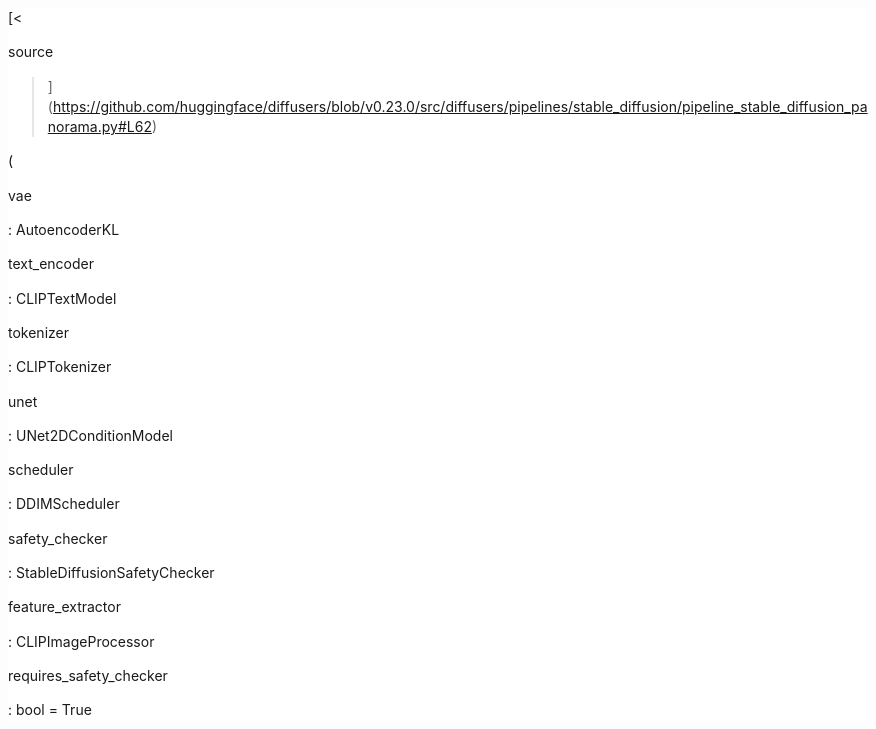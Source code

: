 [<
 

 source
 

 >](https://github.com/huggingface/diffusers/blob/v0.23.0/src/diffusers/pipelines/stable_diffusion/pipeline_stable_diffusion_panorama.py#L62)



 (
 


 vae
 
 : AutoencoderKL
 




 text\_encoder
 
 : CLIPTextModel
 




 tokenizer
 
 : CLIPTokenizer
 




 unet
 
 : UNet2DConditionModel
 




 scheduler
 
 : DDIMScheduler
 




 safety\_checker
 
 : StableDiffusionSafetyChecker
 




 feature\_extractor
 
 : CLIPImageProcessor
 




 requires\_safety\_checker
 
 : bool = True
 
